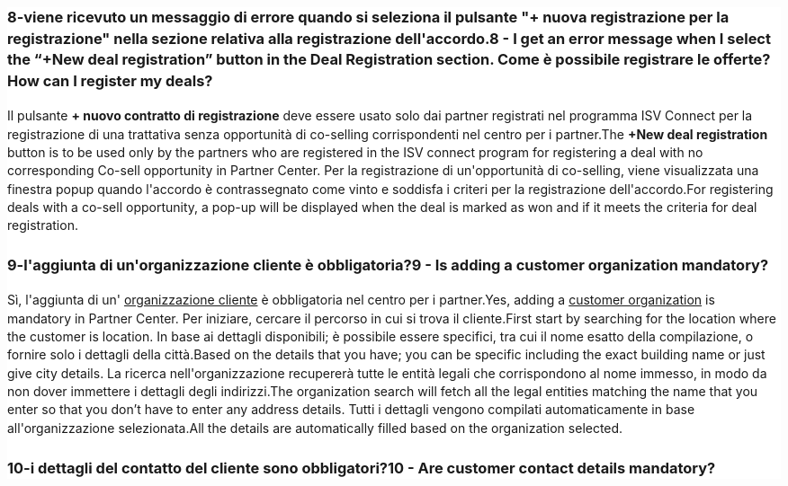 ### <a name="8---i-get-an-error-message-when-i-select-the-new-deal-registration-button-in-the-deal-registration-section-how-can-i-register-my-deals"></a><span data-ttu-id="7a06c-421">8-viene ricevuto un messaggio di errore quando si seleziona il pulsante "+ nuova registrazione per la registrazione" nella sezione relativa alla registrazione dell'accordo.</span><span class="sxs-lookup"><span data-stu-id="7a06c-421">8 - I get an error message when I select the “+New deal registration” button in the Deal Registration section.</span></span> <span data-ttu-id="7a06c-422">Come è possibile registrare le offerte?</span><span class="sxs-lookup"><span data-stu-id="7a06c-422">How can I register my deals?</span></span>

<span data-ttu-id="7a06c-423">Il pulsante **+ nuovo contratto di registrazione** deve essere usato solo dai partner registrati nel programma ISV Connect per la registrazione di una trattativa senza opportunità di co-selling corrispondenti nel centro per i partner.</span><span class="sxs-lookup"><span data-stu-id="7a06c-423">The **+New deal registration** button is to be used only by the partners who are registered in the ISV connect program for registering a deal with no corresponding Co-sell opportunity in Partner Center.</span></span> <span data-ttu-id="7a06c-424">Per la registrazione di un'opportunità di co-selling, viene visualizzata una finestra popup quando l'accordo è contrassegnato come vinto e soddisfa i criteri per la registrazione dell'accordo.</span><span class="sxs-lookup"><span data-stu-id="7a06c-424">For registering deals with a co-sell opportunity, a pop-up will be displayed when the deal is marked as won and if it meets the criteria for deal registration.</span></span>

### <a name="9---is-adding-a-customer-organization-mandatory"></a><span data-ttu-id="7a06c-425">9-l'aggiunta di un'organizzazione cliente è obbligatoria?</span><span class="sxs-lookup"><span data-stu-id="7a06c-425">9 - Is adding a customer organization mandatory?</span></span>

<span data-ttu-id="7a06c-426">Sì, l'aggiunta di un' [organizzazione cliente](./manage-co-sell-opportunities.md#select-your-customer) è obbligatoria nel centro per i partner.</span><span class="sxs-lookup"><span data-stu-id="7a06c-426">Yes, adding a [customer organization](./manage-co-sell-opportunities.md#select-your-customer) is mandatory in Partner Center.</span></span> <span data-ttu-id="7a06c-427">Per iniziare, cercare il percorso in cui si trova il cliente.</span><span class="sxs-lookup"><span data-stu-id="7a06c-427">First start by searching for the location where the customer is location.</span></span> <span data-ttu-id="7a06c-428">In base ai dettagli disponibili; è possibile essere specifici, tra cui il nome esatto della compilazione, o fornire solo i dettagli della città.</span><span class="sxs-lookup"><span data-stu-id="7a06c-428">Based on the details that you have; you can be specific including the exact building name or just give city details.</span></span> <span data-ttu-id="7a06c-429">La ricerca nell'organizzazione recupererà tutte le entità legali che corrispondono al nome immesso, in modo da non dover immettere i dettagli degli indirizzi.</span><span class="sxs-lookup"><span data-stu-id="7a06c-429">The organization search will fetch all the legal entities matching the name that you enter so that you don’t have to enter any address details.</span></span> <span data-ttu-id="7a06c-430">Tutti i dettagli vengono compilati automaticamente in base all'organizzazione selezionata.</span><span class="sxs-lookup"><span data-stu-id="7a06c-430">All the details are automatically filled based on the organization selected.</span></span>

### <a name="10---are-customer-contact-details-mandatory"></a><span data-ttu-id="7a06c-431">10-i dettagli del contatto del cliente sono obbligatori?</span><span class="sxs-lookup"><span data-stu-id="7a06c-431">10 - Are customer contact details mandatory?</span></span>

